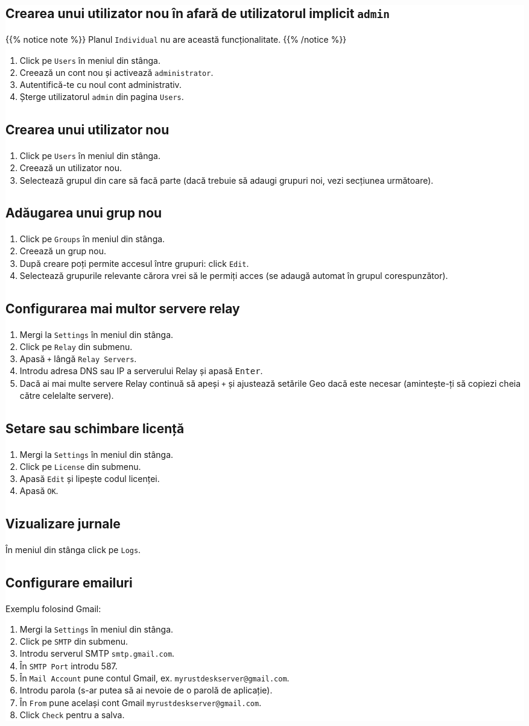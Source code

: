 ## Crearea unui utilizator nou în afară de utilizatorul implicit `admin`

{{% notice note %}}
Planul `Individual` nu are această funcționalitate.
{{% /notice %}}

1. Click pe `Users` în meniul din stânga.
2. Creează un cont nou și activează `administrator`.
3. Autentifică-te cu noul cont administrativ.
4. Șterge utilizatorul `admin` din pagina `Users`.

## Crearea unui utilizator nou
1. Click pe `Users` în meniul din stânga.
2. Creează un utilizator nou.
3. Selectează grupul din care să facă parte (dacă trebuie să adaugi grupuri noi, vezi secțiunea următoare).

## Adăugarea unui grup nou
1. Click pe `Groups` în meniul din stânga.
2. Creează un grup nou.
3. După creare poți permite accesul între grupuri: click `Edit`.
4. Selectează grupurile relevante cărora vrei să le permiți acces (se adaugă automat în grupul corespunzător).

## Configurarea mai multor servere relay
1. Mergi la `Settings` în meniul din stânga.
2. Click pe `Relay` din submenu.
3. Apasă `+` lângă `Relay Servers`.
4. Introdu adresa DNS sau IP a serverului Relay și apasă <kbd>Enter</kbd>.
5. Dacă ai mai multe servere Relay continuă să apeși `+` și ajustează setările Geo dacă este necesar (amintește-ți să copiezi cheia către celelalte servere).

## Setare sau schimbare licență
1. Mergi la `Settings` în meniul din stânga.
2. Click pe `License` din submenu.
3. Apasă `Edit` și lipește codul licenței.
4. Apasă `OK`.

## Vizualizare jurnale
În meniul din stânga click pe `Logs`.

## Configurare emailuri
Exemplu folosind Gmail:

1. Mergi la `Settings` în meniul din stânga.
2. Click pe `SMTP` din submenu.
3. Introdu serverul SMTP `smtp.gmail.com`.
4. În `SMTP Port` introdu 587.
5. În `Mail Account` pune contul Gmail, ex. `myrustdeskserver@gmail.com`.
6. Introdu parola (s-ar putea să ai nevoie de o parolă de aplicație).
7. În `From` pune același cont Gmail `myrustdeskserver@gmail.com`.
8. Click `Check` pentru a salva.
